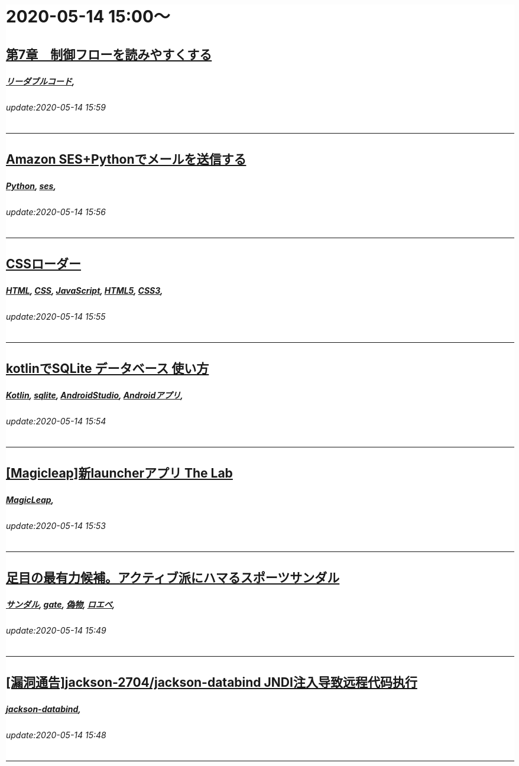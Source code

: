 


# 2020-05-14 15:00～
## [第7章　制御フローを読みやすくする](https://qiita.com/myktmht/items/8b67b0217b5415a0606a)
##### [リーダブルコード](https://qiita.com/tags/リーダブルコード), 
###### update:2020-05-14 15:59
---
## [Amazon SES+Pythonでメールを送信する](https://qiita.com/akayo/items/c9eff29d4539152b7b6d)
##### [Python](https://qiita.com/tags/Python), [ses](https://qiita.com/tags/ses), 
###### update:2020-05-14 15:56
---
## [CSSローダー](https://qiita.com/gscode/items/0030d51b62ddd775e67b)
##### [HTML](https://qiita.com/tags/HTML), [CSS](https://qiita.com/tags/CSS), [JavaScript](https://qiita.com/tags/JavaScript), [HTML5](https://qiita.com/tags/HTML5), [CSS3](https://qiita.com/tags/CSS3), 
###### update:2020-05-14 15:55
---
## [kotlinでSQLite データベース 使い方](https://qiita.com/myatthinkyu/items/f2a3183802d65d449b6c)
##### [Kotlin](https://qiita.com/tags/Kotlin), [sqlite](https://qiita.com/tags/sqlite), [AndroidStudio](https://qiita.com/tags/AndroidStudio), [Androidアプリ](https://qiita.com/tags/Androidアプリ), 
###### update:2020-05-14 15:54
---
## [[Magicleap]新launcherアプリ The Lab](https://qiita.com/iwax10/items/1082b1e3bca865d78714)
##### [MagicLeap](https://qiita.com/tags/MagicLeap), 
###### update:2020-05-14 15:53
---
## [足目の最有力候補。アクティブ派にハマるスポーツサンダル](https://qiita.com/fashionsupreme/items/2e0dca07530304778b0d)
##### [サンダル](https://qiita.com/tags/サンダル), [gate](https://qiita.com/tags/gate), [偽物](https://qiita.com/tags/偽物), [ロエベ](https://qiita.com/tags/ロエベ), 
###### update:2020-05-14 15:49
---
## [[漏洞通告]jackson-2704/jackson-databind JNDI注入导致远程代码执行](https://qiita.com/shimizukawasaki/items/93c99c01681a0025de9e)
##### [jackson-databind](https://qiita.com/tags/jackson-databind), 
###### update:2020-05-14 15:48
---